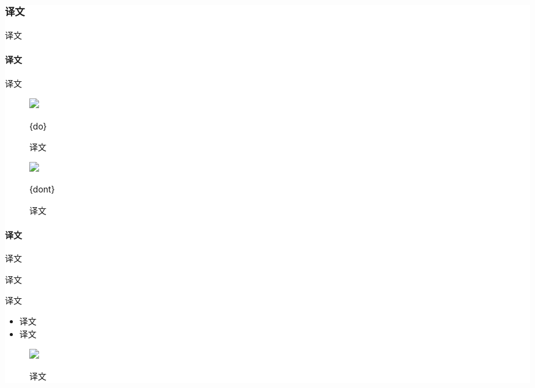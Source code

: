 </div></div>

[en]: <> (Distance)
### 译文

[en]: <> (The degree of elevation difference between surfaces can be expressed using scrimmed backgrounds, or using shadows.)
译文

[en]: <> (Scrimmed backgrounds)
#### 译文

[en]: <> (When the background is scrimmed in a UI, it expresses that the content above it is at a higher elevation. Scrimmed backgrounds express large, but unspecified, amounts of elevation.)
译文

<div class="mdui-row-sm-2"><div class="mdui-col">

<figure>

![]({assets_path}/environment/elevation/dimmedbackgrounds-do-1.png)

<figcaption>

{do}

[en]: <> (A scrimmed background can indicate surface overlap, but not the degree of elevation.)
译文

</figcaption></figure>

</div><div class="mdui-col">

<figure>

![]({assets_path}/environment/elevation/dimmedbackgrounds-dont-1.png)

<figcaption>

{dont}

[en]: <> (The lack of shadows or scrimmed background makes it difficult to distinguish the dialog box from the background.)
译文

</figcaption></figure>

</div></div>

[en]: <> (Shadows)
#### 译文

[en]: <> (Shadows can express the degree of elevation between surfaces in ways that other techniques cannot.)
译文

[en]: <> (Both a shadow’s size and amount of softness or diffusion express the degree of distance between two surfaces. For example, a surface with a shadow that is small and sharp indicates a surface’s close proximity to the surface behind it. Larger, softer shadows express more distance.)
译文

[en]: <> (Subtle differences in shadow size and diffusion communicate:)
译文

[en]: <> (A detailed degree of distance between two surfaces)
[en]: <> (Elevation differences between non-overlapping surfaces)
* 译文
* 译文

<figure>

![]({assets_path}/environment/elevation/expressingelevation-1.png)

<figcaption>

[en]: <> (Shadows show the edges of a surface and its degree of elevation against the background. They also make differences in surface elevations perceptible between non-overlapping surfaces.)
译文

</figcaption></figure>


[en]: <> (Elevation)
[en]: <> (Elevation is the relative distance between two surfaces along the z-axis.)
[en]: <> (*Component elevation values*)
[en]: <> (Nav drawer: 16dp)
[en]: <> (App bar: 4dp)
[en]: <> (Card: 1dp to 8dp)
[en]: <> (FAB: 6dp)
[en]: <> (Button: 2dp to 8dp)
[en]: <> (Dialog: 24dp)
[en]: <> (Elevation in Material Design)
[en]: <> (Depicting elevation)
[en]: <> (Elevation hierarchy)
[en]: <> (Default elevations)
[en]: <> (Elevation in Material Design)
[en]: <> (Measuring elevation)
[en]: <> (Elevation in Material Design is measured as the distance between Material surfaces. The distance from the front of one Material surface to the front of another is measured along the z-axis in density-independent pixels \(dps\) and depicted \(by default\) using [shadows]\(https://www.mdui.org/design/environment/elevation.html#depicting-elevation\))
[en]: <> (One surface at 1dp elevation and another surface at 8dp elevation, as viewed from the front)
[en]: <> (The difference in elevation between the two surfaces is 7dp, as viewed from the side)
[en]: <> (Surfaces at the same elevation can appear differently when other surfaces are behind them.)
[en]: <> (Both surfaces A and B are at the same 8dp elevation. They cast different shadows because Surface B is in front of another surface \(C\) that already has elevation.)
[en]: <> (Elevation differences between surfaces \(A\), \(B\), and \(C\), as viewed from the side.)
[en]: <> (The elevation system)
[en]: <> (All Material Design surfaces, and components, have elevation values.)
[en]: <> (Surfaces at different elevations do the following:)
[en]: <> (Allow surfaces to move in front of and behind other surfaces, such as content scrolling behind app bars)
[en]: <> (Reflect spatial relationships, such as how a floating action button’s shadow indicates it is separate from a card collection)
[en]: <> (Focus attention on the highest elevation, such as a dialog temporarily appearing in front of other surfaces)
[en]: <> (Elevation can be depicted using shadows or other visual cues, such as surface fills or opacities.)
[en]: <> (Material Design displays elevation using shadows.)
[en]: <> (Different surface fills can be used to express elevation instead of shadows.)
[en]: <> (Opacity can be used to express elevation instead of shadows.)
[en]: <> (Resting elevation)
[en]: <> (Resting elevations are starting elevation values given to components by default. Components move from resting elevations in response to the user or a system event. All Material components have resting elevations that are the same for each type of component. For example, all cards have the same resting elevations as each other, and a dialog has the same resting elevation as other dialogs.)
[en]: <> (Resting elevation and environment)
[en]: <> (Resting elevations vary based on the environment, platform, or app. The resting elevations on mobile are designed to provide visual cues, like shadows, to indicate when components are interactive. In contrast, resting elevations on desktop are shallower because other cues, like hover states, communicate when a component is interactive. For example, cards at 0dp elevation on desktop are outlined with a stroke.)
[en]: <> (Resting elevations on mobile for an app bar \(A\), cards \(B\), and a floating action button \(C\), as viewed from the front)
[en]: <> (The same components, as viewed from the side)
[en]: <> (Resting elevations on desktop for an app bar \(A\), floating action button \(B\), and cards \(C\), as viewed from the front)
[en]: <> (The same components, as viewed from the side)
[en]: <> (Changing elevation)
[en]: <> (Components can change elevation in response to user input or system events. When this happens, components move to preset *dynamic elevation offsets*, which are the default elevations components move to when not resting.)
[en]: <> (Dynamic elevation offsets are the same across each type of component. For example, all cards use the same offset as other cards, and all floating action buttons use the same offset as other floating action buttons.)
[en]: <> (Once the user input \(or system event\) is completed or cancelled, the component swiftly returns to its resting elevation.)
[en]: <> (Some components respond to user input with increases in elevation.)
[en]: <> (Upon user input, this button increases its elevation from 2dp to 8dp)
[en]: <> (The same component, as viewed from the side)
[en]: <> (Elevation interference)
[en]: <> (When a component moves between its resting elevation and dynamic elevation offset, it shouldn’t collide with other components.)
[en]: <> (To avoid these kinds of collisions, components can move out of the way. For example, if increasing a card’s elevation positions it to pass through a floating action button, that button can disappear or move off-screen before the collision occurs.)
[en]: <> (You can also design your app’s layout to avoid collisions, such as placing a floating action button beside cards, instead of directly above them.)
[en]: <> (Temporarily reposition or remove components which might collide with transitioning components. Front \(1\) and side \(2\) views of a card stream on a mobile device, demonstrating how a floating action button \(B\) disappears when a card \(A\) is picked up.)
[en]: <> (Design your app to minimize opportunities for elevation-based interference.)
[en]: <> (Depicting elevation)
[en]: <> (To successfully depict elevation, a surface must show:)
[en]: <> (Surface edges, contrasting the surface from its surroundings)
[en]: <> (Overlap with other surfaces, either at rest or in motion)
[en]: <> (Distance from other surfaces)
[en]: <> (Surface edges)
[en]: <> (Edges help to express the tactile quality of Material surfaces. They show where one surface ends and another begins by separating different parts of a UI into identifiable components. For example, the edges of an app bar show that it is separate from a grid list, communicating to the user that the grid list scrolls independently of the app bar.)
[en]: <> (By default, Material surfaces use shadows to indicate edges. Other methods can be used to indicate edges, such as:)
[en]: <> (Giving surfaces different colors)
[en]: <> (Giving surfaces different opacities)
[en]: <> (Edges must create sufficient contrast between surfaces \(by meeting or exceeding accessible contrast ratios\) for them to be seen as separate from one another.)
[en]: <> (Without showing edges, it’s unclear if this image contains one or more surfaces.)
[en]: <> (Contrasting surface fills provide enough contrast to make it clear that this image has two surfaces.)
[en]: <> (Surface overlap)
[en]: <> (When a surface overlaps another surface, either partially or completely, it indicates that the two surfaces occupy different elevations \(but not the degree, or amount, of difference between them\). Surfaces at higher elevations appear in front of those at lower elevations, meaning they are positioned at different elevations along the z-axis. Surfaces may overlap one another by default, or become overlapped as a result of motion that changes their position in the UI.)
[en]: <> (When surfaces have different opacities or insufficient contrast from one another, it can make it difficult to tell which surface is in front of another. Avoid ambiguous overlap by ensuring surface edges are clearly defined.)
[en]: <> (Shadows show surface edges, surface overlap, and the degree of elevation.)
[en]: <> (Different surface colors show surface edges and overlap, but not the degree of elevation.)
[en]: <> (Opacity shows surface edges and overlap, but not the degree of elevation.)
[en]: <> (The top app bar overlaps the cards, indicating it is in front of the cards. This overlap doesn’t express the degree of elevation between the surfaces.)
[en]: <> (Without visual cues of surface edges and overlap, it’s not possible to determine how many surfaces are present, which surfaces are above the others, nor the degree of elevation between surfaces.)
[en]: <> (Shadows make differences in surface elevation perceptible. The smaller, sharper shadow of the app bar \(1\) indicates it is at a lower elevation than the menu \(2\), which has a larger, softer shadow.)
[en]: <> (The lack of shadows or other visual cues to indicate edges and surface overlap creates insufficient contrast between surfaces. As a result, it’s difficult to understand which pieces of this UI are grouped together.)
[en]: <> (Don’t use shadows for style only.)
[en]: <> (Motion and elevation)
[en]: <> (Motion can emphasize elevation using the following methods:)
[en]: <> (Changes in shadows)
[en]: <> (Displaying overlap)
[en]: <> (Pushing)
[en]: <> (Scaling)
[en]: <> (Parallax)
[en]: <> (Changes in shadows)
[en]: <> (Changes in shadow size and softness emphasize changes in elevation.)
[en]: <> (The shadow grows to emphasize the card is rising.)
[en]: <> (Displaying overlap)
[en]: <> (A surface may overlap another upon animation, either partially or completely, showing which surface is in front of the other.)
[en]: <> (As it expands, a surface may show elevation by overlapping nearby surfaces.)
[en]: <> (Pushing)
[en]: <> (Surfaces that share the same elevation can move surfaces in their path.)
[en]: <> (A selected list item expands, pushing surrounding items away.)
[en]: <> (Scaling)
[en]: <> (Scaling the size of a surface up or down can emphasize elevation changes.)
[en]: <> (Foreground and background surfaces scale up and down to emphasize elevation changes.)
[en]: <> (Parallax)
[en]: <> (Multiple surfaces at different elevations that move at different speeds can create a sense of depth and place focus on foreground content.)
[en]: <> (The foreground surface moves faster than the background image, creating a sense of depth.)
[en]: <> (Combining motion techniques)
[en]: <> (Elevation can be emphasized through a combination of motion techniques.)
[en]: <> (Parallax motion and scaling emphasize which surfaces are in front of others.)
[en]: <> (Elevation hierarchy)
[en]: <> (Content relates to other content depending on whether they are at similar or different elevations.)
[en]: <> (Content at different elevations)
[en]: <> (Surfaces in front of other surfaces typically:)
[en]: <> (Contain more important content)
[en]: <> (Focus attention, such as a dialog)
[en]: <> (Control the surfaces behind it, such as actions in an app bar)
[en]: <> (Front \(1\) and side \(2\) views of a desktop interface demonstrate how more important content that is of primary focus \(B\) appears in front of content that is of secondary focus, like footnotes \(A\).)
[en]: <> (Front \(1\) and side \(2\) views of a mobile interface demonstrate how placing content on a higher surface, like a bottom sheet \(A\), can focus attention while maintaining context.)
[en]: <> (Front \(1\) and side \(2\) views of a mobile interface demonstrate how content on a lower surface \(A\) is usually controlled by the surface in front of it, such as a navigation drawer \(B\).)
[en]: <> (Content on coplanar surfaces)
[en]: <> (Positioning surfaces at the same elevation makes them coplanar, and may indicate they contain content of equal importance as one another. For example, all cards in a collection have equal importance.)
[en]: <> (Cards \(A, B\), as viewed from the front, have the same elevation and move together, reinforcing that their content has similar hierarchy)
[en]: <> (The same components, as viewed from the side)
[en]: <> (Surfaces that don’t express elevation can appear coplanar. For surfaces that don’t express elevation, you can communicate hierarchy differences through their content and by adjusting their horizontal and vertical layout position to suggest their relative hierarchy levels.)
[en]: <> (For example, on a dashboard with coplanar surfaces, detail content is placed next to parent content, based on the direction a language’s text is displayed.)
[en]: <> (A desktop UI, as viewed from the front, demonstrates how the left-to-right positioning of surfaces at the same elevation \(A, B, C\) communicates hierarchy based on English language content.)
[en]: <> (The same components, as viewed from the side)
[en]: <> (Default elevations)
[en]: <> (All elements have default values for resting elevation and dynamic elevation offsets. Certain components are positioned at higher elevations than others, establishing a consistent elevation order across all components. For example, dialogs always appear in front of all other components.)
[en]: <> (The following table lists default values for resting elevation and dynamic elevation offsets.)
[en]: <> (Table of default elevation values)
[en]: <> (Component                                                         | Default elevation values \(dp\))
[en]: <> (---------                                                         |----------)
[en]: <> (Dialog                                                            | 24)
[en]: <> (Modal bottom sheet<br>Modal side sheet                            | 16)
[en]: <> (Navigation drawer                                                 | 16)
[en]: <> (Floating action button \(FAB - pressed\)                          | 12)
[en]: <> (Standard bottom sheet<br>Standard side sheet                      | 8)
[en]: <> (Bottom navigation bar                                             | 8)
[en]: <> (Bottom app bar                                                    | 8)
[en]: <> (Menus and sub menus                                               | 8)
[en]: <> (Card \(when picked up\)                                           | 8)
[en]: <> (Contained button \(pressed state\)                                | 8)
[en]: <> (Floating action button \(FAB - resting elevation\)<br>Snackbar    | 6)
[en]: <> (Top app bar \(scrolled state\)                                    | 4)
[en]: <> (Top app bar \(resting elevation\)                                 | 0 or 4)
[en]: <> (Refresh indicator<br>Search bar \(scrolled state\)                | 3)
[en]: <> (Contained button \(resting elevation\)                            | 2)
[en]: <> (Search bar \(resting elevation\)                                  | 1)
[en]: <> (Card \(resting elevation\)                                        | 1)
[en]: <> (Switch                                                            | 1)
[en]: <> (Text button                                                       | 0)
[en]: <> (Standard side sheet                                               | 0)
[en]: <> (Diagram of default elevation values)
[en]: <> (Cross-section diagram showing the resting elevation and dynamic elevation offsets for multiple components.)
